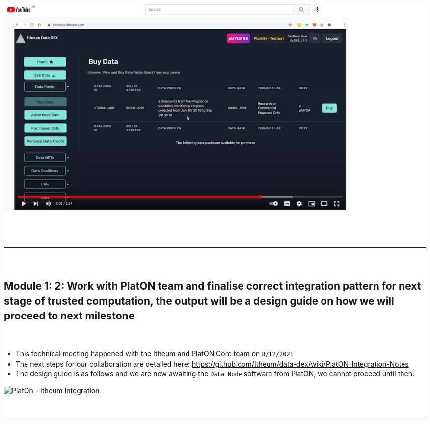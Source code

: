   <img src="./screenshots/4-DemoVideo.png" width="700px">
</p>

<br/>
<br/>

---

<br/>

## Module 1: 2: Work with PlatON team and finalise correct integration pattern for next stage of trusted computation, the output will be a design guide on how we will proceed to next milestone

<br/>

- This technical meeting happened with the Itheum and PlatON Core team on `8/12/2021`
- The next steps for our collaboration are detailed here: https://github.com/Itheum/data-dex/wiki/PlatON-Integration-Notes
- The design guide is as follows and we are now awaiting the `Data Node` software from PlatON, we cannot proceed until then:

![PlatOn - Itheum Integration](https://github.com/Itheum/architecture-diagrams/blob/main/partner_integrations.png)

<br/>

---
